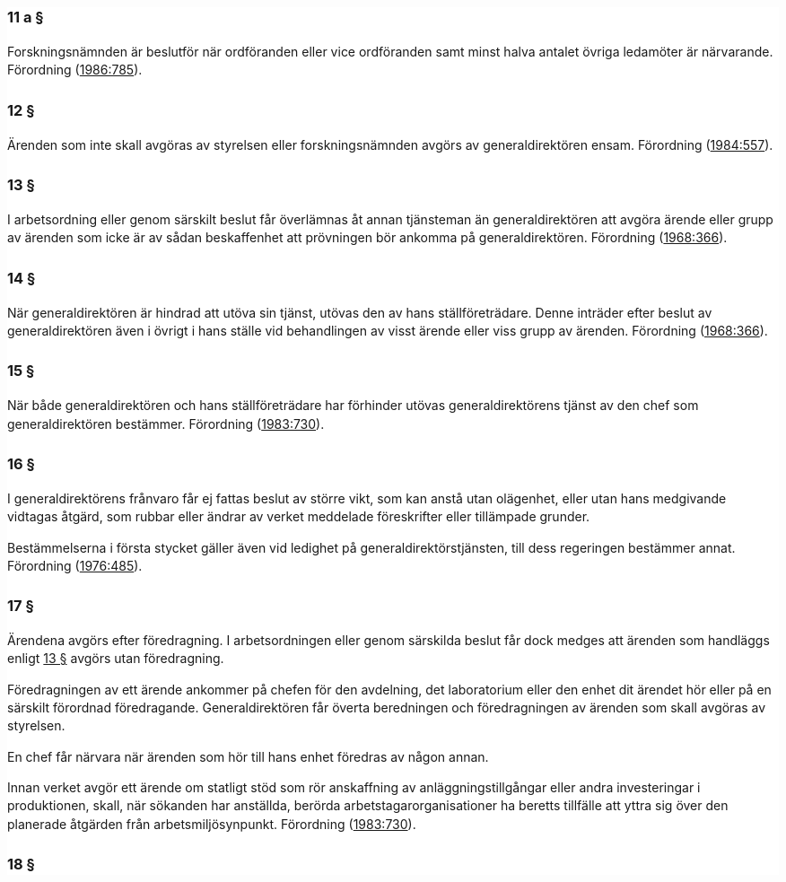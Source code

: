 ### 11 a §

Forskningsnämnden är beslutför när ordföranden eller vice ordföranden samt minst halva antalet övriga ledamöter är närvarande. Förordning ([1986:785](https://selex.se/eli/sfs/1986/785)).

### 12 §

Ärenden som inte skall avgöras av styrelsen eller forskningsnämnden avgörs av generaldirektören ensam. Förordning ([1984:557](https://selex.se/eli/sfs/1984/557)).

### 13 §

I arbetsordning eller genom särskilt beslut får överlämnas åt annan tjänsteman än generaldirektören att avgöra ärende eller grupp av ärenden som icke är av sådan beskaffenhet att prövningen bör ankomma på generaldirektören. Förordning ([1968:366](https://selex.se/eli/sfs/1968/366)).

### 14 §

När generaldirektören är hindrad att utöva sin tjänst, utövas den av hans ställföreträdare. Denne inträder efter beslut av generaldirektören även i övrigt i hans ställe vid behandlingen av visst ärende eller viss grupp av ärenden. Förordning ([1968:366](https://selex.se/eli/sfs/1968/366)).

### 15 §

När både generaldirektören och hans ställföreträdare har förhinder utövas generaldirektörens tjänst av den chef som generaldirektören bestämmer. Förordning ([1983:730](https://selex.se/eli/sfs/1983/730)).

### 16 §

I generaldirektörens frånvaro får ej fattas beslut av större vikt, som kan anstå utan olägenhet, eller utan hans medgivande vidtagas åtgärd, som rubbar eller ändrar av verket meddelade föreskrifter eller tillämpade grunder.

Bestämmelserna i första stycket gäller även vid ledighet på generaldirektörstjänsten, till dess regeringen bestämmer annat. Förordning ([1976:485](https://selex.se/eli/sfs/1976/485)).

### 17 §

Ärendena avgörs efter föredragning. I arbetsordningen eller genom särskilda beslut får dock medges att ärenden som handläggs enligt [13 §](#13) avgörs utan föredragning.

Föredragningen av ett ärende ankommer på chefen för den avdelning, det laboratorium eller den enhet dit ärendet hör eller på en särskilt förordnad föredragande. Generaldirektören får överta beredningen och föredragningen av ärenden som skall avgöras av styrelsen.

En chef får närvara när ärenden som hör till hans enhet föredras av någon annan.

Innan verket avgör ett ärende om statligt stöd som rör anskaffning av anläggningstillgångar eller andra investeringar i produktionen, skall, när sökanden har anställda, berörda arbetstagarorganisationer ha beretts tillfälle att yttra sig över den planerade åtgärden från arbetsmiljösynpunkt. Förordning ([1983:730](https://selex.se/eli/sfs/1983/730)).

### 18 §
